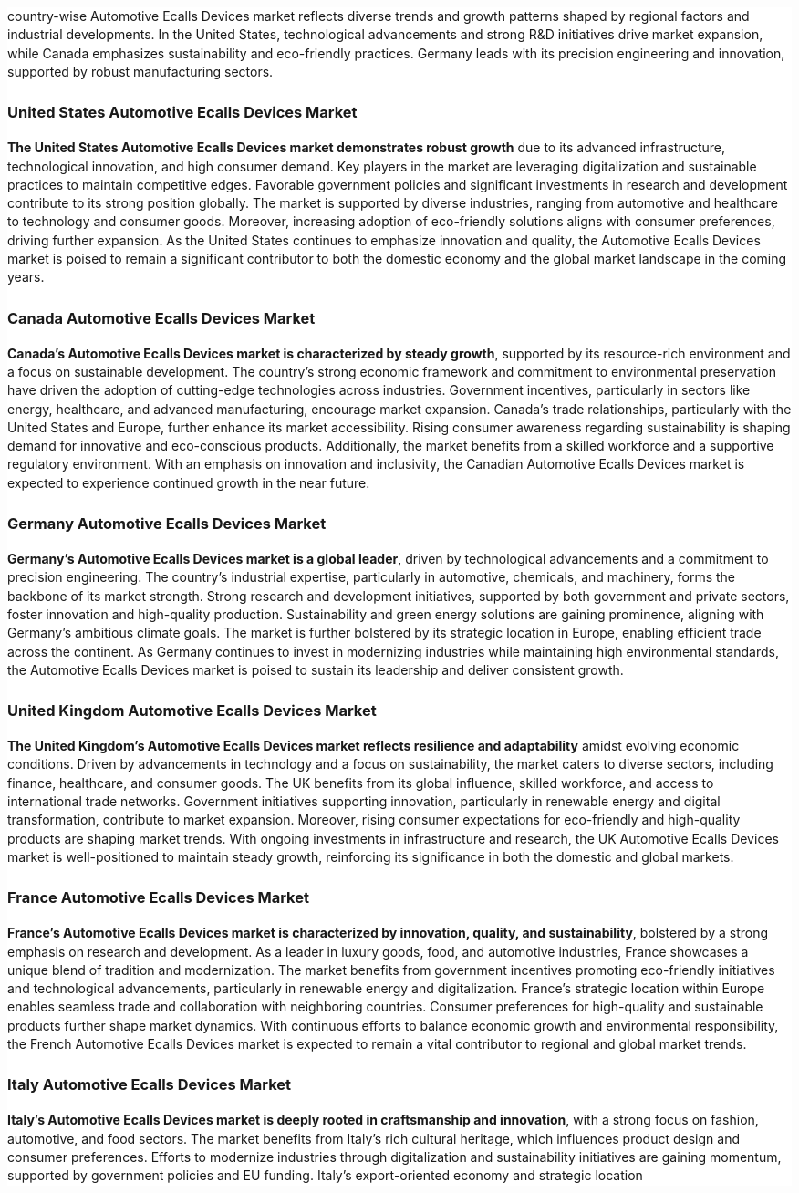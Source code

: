 country-wise Automotive Ecalls Devices market reflects diverse trends and growth patterns shaped by regional factors and industrial developments. In the United States, technological advancements and strong R&amp;D initiatives drive market expansion, while Canada emphasizes sustainability and eco-friendly practices. Germany leads with its precision engineering and innovation, supported by robust manufacturing sectors.</span></em></p></blockquote><h3><strong>United States Automotive Ecalls Devices Market</strong></h3><p><strong>The United States Automotive Ecalls Devices market demonstrates robust growth</strong> due to its advanced infrastructure, technological innovation, and high consumer demand. Key players in the market are leveraging digitalization and sustainable practices to maintain competitive edges. Favorable government policies and significant investments in research and development contribute to its strong position globally. The market is supported by diverse industries, ranging from automotive and healthcare to technology and consumer goods. Moreover, increasing adoption of eco-friendly solutions aligns with consumer preferences, driving further expansion. As the United States continues to emphasize innovation and quality, the Automotive Ecalls Devices market is poised to remain a significant contributor to both the domestic economy and the global market landscape in the coming years.</p><h3><strong>Canada Automotive Ecalls Devices Market</strong></h3><p><strong>Canada&rsquo;s Automotive Ecalls Devices market is characterized by steady growth</strong>, supported by its resource-rich environment and a focus on sustainable development. The country&rsquo;s strong economic framework and commitment to environmental preservation have driven the adoption of cutting-edge technologies across industries. Government incentives, particularly in sectors like energy, healthcare, and advanced manufacturing, encourage market expansion. Canada&rsquo;s trade relationships, particularly with the United States and Europe, further enhance its market accessibility. Rising consumer awareness regarding sustainability is shaping demand for innovative and eco-conscious products. Additionally, the market benefits from a skilled workforce and a supportive regulatory environment. With an emphasis on innovation and inclusivity, the Canadian Automotive Ecalls Devices market is expected to experience continued growth in the near future.</p><h3><strong>Germany Automotive Ecalls Devices Market</strong></h3><p><strong>Germany&rsquo;s Automotive Ecalls Devices market is a global leader</strong>, driven by technological advancements and a commitment to precision engineering. The country&rsquo;s industrial expertise, particularly in automotive, chemicals, and machinery, forms the backbone of its market strength. Strong research and development initiatives, supported by both government and private sectors, foster innovation and high-quality production. Sustainability and green energy solutions are gaining prominence, aligning with Germany&rsquo;s ambitious climate goals. The market is further bolstered by its strategic location in Europe, enabling efficient trade across the continent. As Germany continues to invest in modernizing industries while maintaining high environmental standards, the Automotive Ecalls Devices market is poised to sustain its leadership and deliver consistent growth.</p><h3><strong>United Kingdom Automotive Ecalls Devices Market</strong></h3><p><strong>The United Kingdom&rsquo;s Automotive Ecalls Devices market reflects resilience and adaptability</strong> amidst evolving economic conditions. Driven by advancements in technology and a focus on sustainability, the market caters to diverse sectors, including finance, healthcare, and consumer goods. The UK benefits from its global influence, skilled workforce, and access to international trade networks. Government initiatives supporting innovation, particularly in renewable energy and digital transformation, contribute to market expansion. Moreover, rising consumer expectations for eco-friendly and high-quality products are shaping market trends. With ongoing investments in infrastructure and research, the UK Automotive Ecalls Devices market is well-positioned to maintain steady growth, reinforcing its significance in both the domestic and global markets.</p><h3><strong>France Automotive Ecalls Devices Market</strong></h3><p><strong>France&rsquo;s Automotive Ecalls Devices market is characterized by innovation, quality, and sustainability</strong>, bolstered by a strong emphasis on research and development. As a leader in luxury goods, food, and automotive industries, France showcases a unique blend of tradition and modernization. The market benefits from government incentives promoting eco-friendly initiatives and technological advancements, particularly in renewable energy and digitalization. France&rsquo;s strategic location within Europe enables seamless trade and collaboration with neighboring countries. Consumer preferences for high-quality and sustainable products further shape market dynamics. With continuous efforts to balance economic growth and environmental responsibility, the French Automotive Ecalls Devices market is expected to remain a vital contributor to regional and global market trends.</p><h3><strong>Italy Automotive Ecalls Devices Market</strong></h3><p><strong>Italy&rsquo;s Automotive Ecalls Devices market is deeply rooted in craftsmanship and innovation</strong>, with a strong focus on fashion, automotive, and food sectors. The market benefits from Italy&rsquo;s rich cultural heritage, which influences product design and consumer preferences. Efforts to modernize industries through digitalization and sustainability initiatives are gaining momentum, supported by government policies and EU funding. Italy&rsquo;s export-oriented economy and strategic location